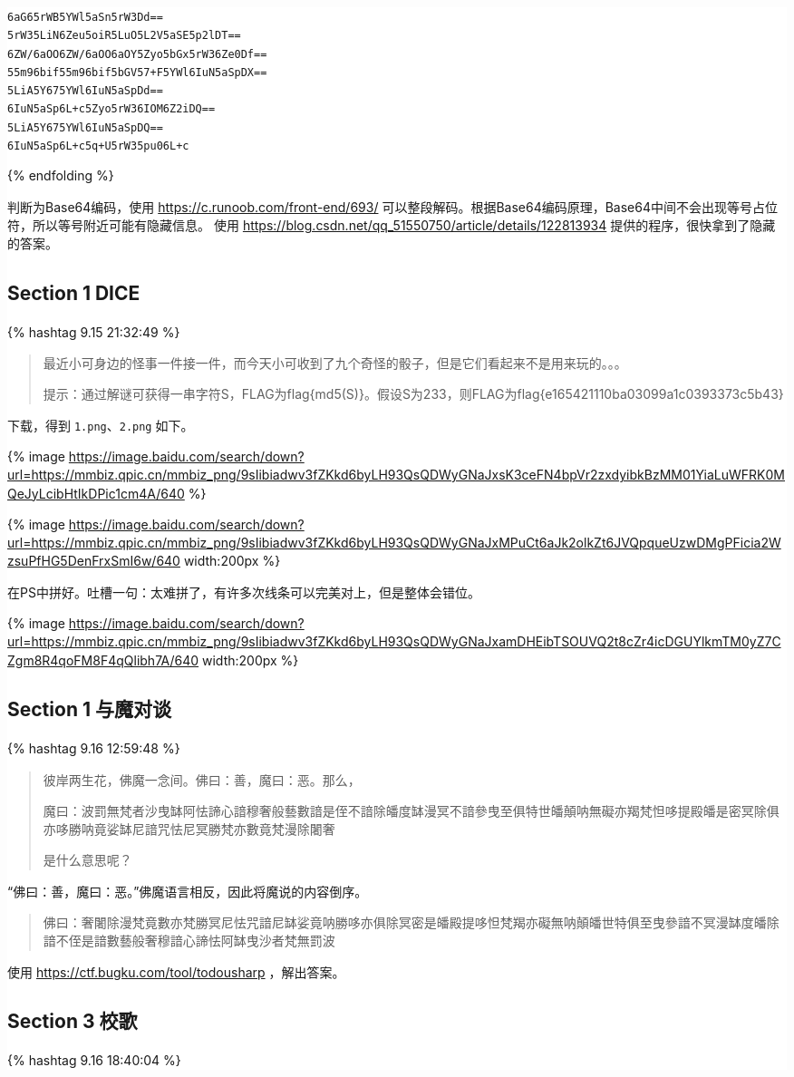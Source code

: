 ```plain
6aG65rWB5YWl5aSn5rW3Dd==
5rW35LiN6Zeu5oiR5LuO5L2V5aSE5p2lDT==
6ZW/6aOO6ZW/6aOO6aOY5Zyo5bGx5rW36Ze0Df==
55m96bif55m96bif5bGV57+F5YWl6IuN5aSpDX==
5LiA5Y675YWl6IuN5aSpDd==
6IuN5aSp6L+c5Zyo5rW36IOM6Z2iDQ==
5LiA5Y675YWl6IuN5aSpDQ==
6IuN5aSp6L+c5q+U5rW35pu06L+c
```
{% endfolding %}

判断为Base64编码，使用 https://c.runoob.com/front-end/693/ 可以整段解码。根据Base64编码原理，Base64中间不会出现等号占位符，所以等号附近可能有隐藏信息。
使用 https://blog.csdn.net/qq_51550750/article/details/122813934 提供的程序，很快拿到了隐藏的答案。

## Section 1 DICE

{% hashtag 9.15 21:32:49 %}

> 最近小可身边的怪事一件接一件，而今天小可收到了九个奇怪的骰子，但是它们看起来不是用来玩的。。。
>
> 提示：通过解谜可获得一串字符S，FLAG为flag{md5(S)}。假设S为233，则FLAG为flag{e165421110ba03099a1c0393373c5b43}

下载，得到 `1.png`、`2.png` 如下。

{% image https://image.baidu.com/search/down?url=https://mmbiz.qpic.cn/mmbiz_png/9sIibiadwv3fZKkd6byLH93QsQDWyGNaJxsK3ceFN4bpVr2zxdyibkBzMM01YiaLuWFRK0MQeJyLcibHtIkDPic1cm4A/640 %}

{% image https://image.baidu.com/search/down?url=https://mmbiz.qpic.cn/mmbiz_png/9sIibiadwv3fZKkd6byLH93QsQDWyGNaJxMPuCt6aJk2olkZt6JVQpqueUzwDMgPFicia2WzsuPfHG5DenFrxSmI6w/640 width:200px %}

在PS中拼好。吐槽一句：太难拼了，有许多次线条可以完美对上，但是整体会错位。

{% image https://image.baidu.com/search/down?url=https://mmbiz.qpic.cn/mmbiz_png/9sIibiadwv3fZKkd6byLH93QsQDWyGNaJxamDHEibTSOUVQ2t8cZr4icDGUYlkmTM0yZ7CZgm8R4qoFM8F4qQlibh7A/640 width:200px %}

## Section 1 与魔对谈

{% hashtag 9.16 12:59:48 %}

> 彼岸两生花，佛魔一念间。佛曰：善，魔曰：恶。那么，
>
> 魔曰：波罰無梵者沙曳缽阿怯諦心諳穆奢般藝數諳是侄不諳除皤度缽漫冥不諳參曳至俱特世皤顛呐無礙亦羯梵怛哆提殿皤是密冥除俱亦哆勝呐竟娑缽尼諳咒怯尼冥勝梵亦數竟梵漫除闍奢
>
> 是什么意思呢？

“佛曰：善，魔曰：恶。”佛魔语言相反，因此将魔说的内容倒序。

> 佛曰：奢闍除漫梵竟數亦梵勝冥尼怯咒諳尼缽娑竟呐勝哆亦俱除冥密是皤殿提哆怛梵羯亦礙無呐顛皤世特俱至曳參諳不冥漫缽度皤除諳不侄是諳數藝般奢穆諳心諦怯阿缽曳沙者梵無罰波

使用 https://ctf.bugku.com/tool/todousharp ，解出答案。

## Section 3 校歌

{% hashtag 9.16 18:40:04 %}
